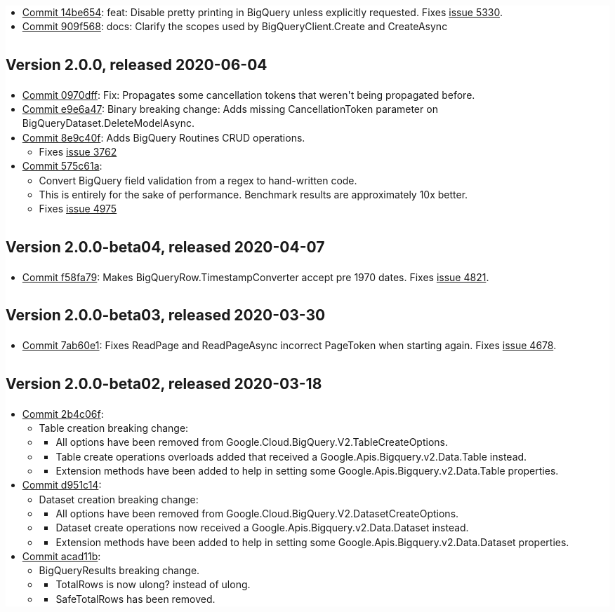 - [Commit 14be654](https://github.com/googleapis/google-cloud-dotnet/commit/14be654): feat: Disable pretty printing in BigQuery unless explicitly requested. Fixes [issue 5330](https://github.com/googleapis/google-cloud-dotnet/issues/5330).
- [Commit 909f568](https://github.com/googleapis/google-cloud-dotnet/commit/909f568): docs: Clarify the scopes used by BigQueryClient.Create and CreateAsync

## Version 2.0.0, released 2020-06-04

- [Commit 0970dff](https://github.com/googleapis/google-cloud-dotnet/commit/0970dff): Fix: Propagates some cancellation tokens that weren't being propagated before.
- [Commit e9e6a47](https://github.com/googleapis/google-cloud-dotnet/commit/e9e6a47): Binary breaking change: Adds missing CancellationToken parameter on BigQueryDataset.DeleteModelAsync.
- [Commit 8e9c40f](https://github.com/googleapis/google-cloud-dotnet/commit/8e9c40f): Adds BigQuery Routines CRUD operations.
  - Fixes [issue 3762](https://github.com/googleapis/google-cloud-dotnet/issues/3762)
- [Commit 575c61a](https://github.com/googleapis/google-cloud-dotnet/commit/575c61a):
  - Convert BigQuery field validation from a regex to hand-written code.
  - This is entirely for the sake of performance. Benchmark results are approximately 10x better.
  - Fixes [issue 4975](https://github.com/googleapis/google-cloud-dotnet/issues/4975)

## Version 2.0.0-beta04, released 2020-04-07

- [Commit f58fa79](https://github.com/googleapis/google-cloud-dotnet/commit/f58fa79): Makes BigQueryRow.TimestampConverter accept pre 1970 dates. Fixes [issue 4821](https://github.com/googleapis/google-cloud-dotnet/issues/4821).

## Version 2.0.0-beta03, released 2020-03-30

- [Commit 7ab60e1](https://github.com/googleapis/google-cloud-dotnet/commit/7ab60e1): Fixes ReadPage and ReadPageAsync incorrect PageToken when starting again. Fixes [issue 4678](https://github.com/googleapis/google-cloud-dotnet/issues/4678).

## Version 2.0.0-beta02, released 2020-03-18

- [Commit 2b4c06f](https://github.com/googleapis/google-cloud-dotnet/commit/2b4c06f):
  - Table creation breaking change:
  -   * All options have been removed from Google.Cloud.BigQuery.V2.TableCreateOptions.
  -   * Table create operations overloads added that received a Google.Apis.Bigquery.v2.Data.Table instead.
  -   * Extension methods have been added to help in setting some Google.Apis.Bigquery.v2.Data.Table properties.
- [Commit d951c14](https://github.com/googleapis/google-cloud-dotnet/commit/d951c14):
  - Dataset creation breaking change:
  -   * All options have been removed from Google.Cloud.BigQuery.V2.DatasetCreateOptions.
  -   * Dataset create operations now received a Google.Apis.Bigquery.v2.Data.Dataset instead.
  -   * Extension methods have been added to help in setting some Google.Apis.Bigquery.v2.Data.Dataset properties.
- [Commit acad11b](https://github.com/googleapis/google-cloud-dotnet/commit/acad11b):
  - BigQueryResults breaking change.
  -   * TotalRows is now ulong? instead of ulong.
  -   * SafeTotalRows has been removed.
  